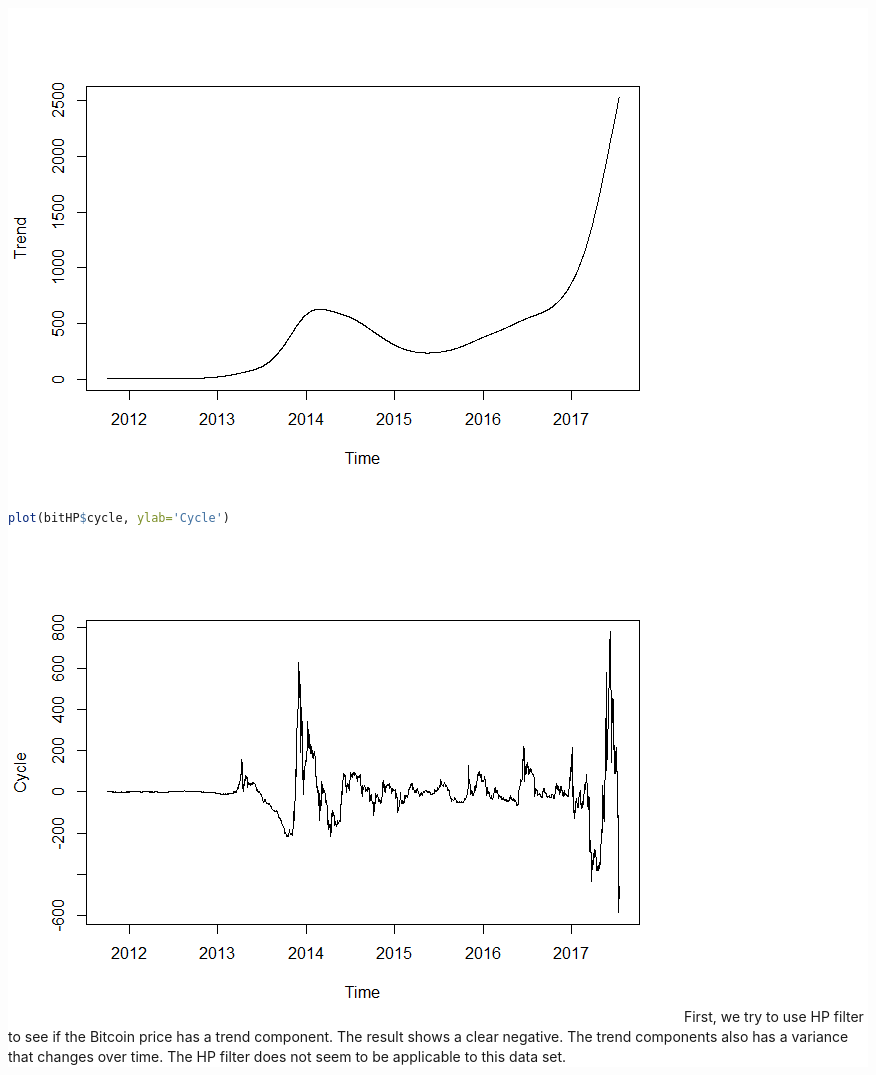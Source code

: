 ![](Bitcoin_Analysis_files/figure-markdown_github-ascii_identifiers/unnamed-chunk-12-1.png)

``` r
plot(bitHP$cycle, ylab='Cycle')
```

![](Bitcoin_Analysis_files/figure-markdown_github-ascii_identifiers/unnamed-chunk-12-2.png) First, we try to use HP filter to see if the Bitcoin price has a trend component. The result shows a clear negative. The trend components also has a variance that changes over time. The HP filter does not seem to be applicable to this data set.
